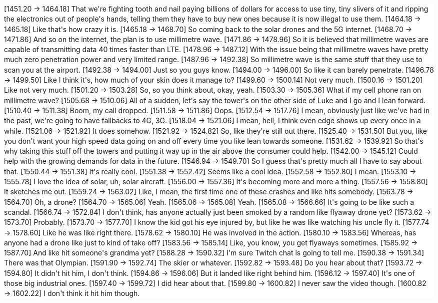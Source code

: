 [1451.20 → 1464.18] That we're fighting tooth and nail paying billions of dollars for access to use tiny, tiny slivers of it and ripping the electronics out of people's hands, telling them they have to buy new ones because it is now illegal to use them.
[1464.18 → 1465.18] Like that's how crazy it is.
[1465.18 → 1468.70] So coming back to the solar drones and the 5G internet.
[1468.70 → 1471.86] And so on the internet, the plan is to use millimetre wave.
[1471.86 → 1478.96] So it is believed that millimetre waves are capable of transmitting data 40 times faster than LTE.
[1478.96 → 1487.12] With the issue being that millimetre waves have pretty much zero penetration power and very limited range.
[1487.96 → 1492.38] So millimetre wave is the same stuff that they use to scan you at the airport.
[1492.38 → 1494.00] Just so you guys know.
[1494.00 → 1496.00] So like it can barely penetrate.
[1496.78 → 1499.50] Like I think it's, how much of your skin does it manage to?
[1499.60 → 1500.14] Not very much.
[1500.16 → 1501.20] Like not very much.
[1501.20 → 1503.28] So, so you think about, okay, yeah.
[1503.30 → 1505.36] What if my cell phone ran on millimetre wave?
[1505.68 → 1510.06] All of a sudden, let's say the tower's on the other side of Luke and I go and I lean forward.
[1510.40 → 1511.38] Boom, my call dropped.
[1511.58 → 1511.86] Oops.
[1512.54 → 1517.76] I mean, obviously just like we've had in the past, we're going to have fallbacks to 4G, 3G.
[1518.04 → 1521.06] I mean, hell, I think even edge shows up every once in a while.
[1521.06 → 1521.92] It does somehow.
[1521.92 → 1524.82] So, like they're still out there.
[1525.40 → 1531.50] But you, like you don't want your high speed data going on and off every time you like lean towards someone.
[1531.62 → 1539.92] So that's why taking this stuff off the towers and putting it way up in the air above the consumer could help.
[1542.00 → 1545.12] Could help with the growing demands for data in the future.
[1546.94 → 1549.70] So I guess that's pretty much all I have to say about that.
[1550.44 → 1551.38] It's really cool.
[1551.38 → 1552.42] Seems like a cool idea.
[1552.58 → 1552.80] I mean.
[1553.10 → 1555.78] I love the idea of solar, uh, solar aircraft.
[1556.00 → 1557.36] It's becoming more and more a thing.
[1557.56 → 1558.80] It sketches me out.
[1559.24 → 1563.02] Like, I mean, the first time one of these crashes and like hits somebody.
[1563.78 → 1564.70] Oh, a drone?
[1564.70 → 1565.06] Yeah.
[1565.06 → 1565.08] Yeah.
[1565.08 → 1566.66] It's going to be like such a scandal.
[1566.74 → 1572.84] I don't think, has anyone actually just been smoked by a random like flyaway drone yet?
[1573.62 → 1573.70] Probably.
[1573.70 → 1577.70] I know the kid got his eye injured by, but like he was like watching his uncle fly it.
[1577.74 → 1578.60] Like he was like right there.
[1578.62 → 1580.10] He was involved in the action.
[1580.10 → 1583.56] Whereas, has anyone had a drone like just to kind of take off?
[1583.56 → 1585.14] Like, you know, you get flyaways sometimes.
[1585.92 → 1587.70] And like hit someone's grandma yet?
[1588.28 → 1590.32] I'm sure Twitch chat is going to tell me.
[1590.38 → 1591.34] There was that Olympian.
[1591.90 → 1592.74] The skier or whatever.
[1592.82 → 1593.48] Do you hear about that?
[1593.72 → 1594.80] It didn't hit him, I don't think.
[1594.86 → 1596.06] But it landed like right behind him.
[1596.12 → 1597.40] It's one of those big industrial ones.
[1597.40 → 1599.72] I did hear about that.
[1599.80 → 1600.82] I never saw the video though.
[1600.82 → 1602.22] I don't think it hit him though.